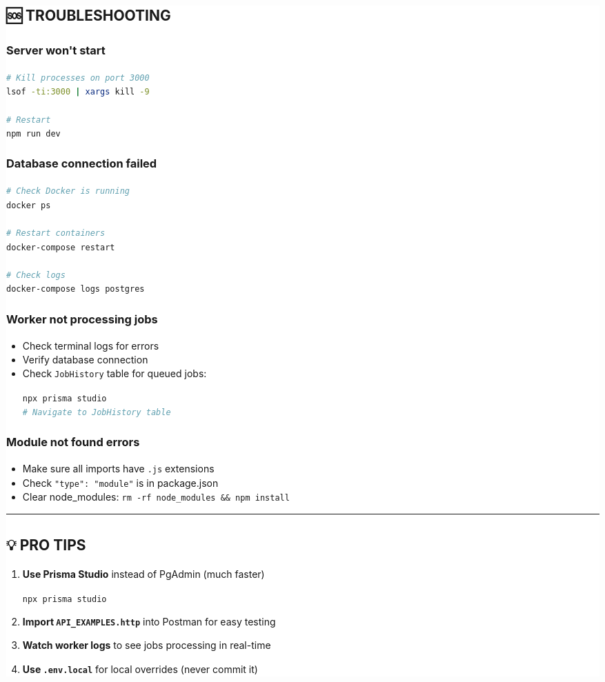 
## 🆘 TROUBLESHOOTING

### Server won't start
```bash
# Kill processes on port 3000
lsof -ti:3000 | xargs kill -9

# Restart
npm run dev
```

### Database connection failed
```bash
# Check Docker is running
docker ps

# Restart containers
docker-compose restart

# Check logs
docker-compose logs postgres
```

### Worker not processing jobs
- Check terminal logs for errors
- Verify database connection
- Check `JobHistory` table for queued jobs:
  ```bash
  npx prisma studio
  # Navigate to JobHistory table
  ```

### Module not found errors
- Make sure all imports have `.js` extensions
- Check `"type": "module"` is in package.json
- Clear node_modules: `rm -rf node_modules && npm install`

---

## 💡 PRO TIPS

1. **Use Prisma Studio** instead of PgAdmin (much faster)
   ```bash
   npx prisma studio
   ```

2. **Import `API_EXAMPLES.http`** into Postman for easy testing

3. **Watch worker logs** to see jobs processing in real-time

4. **Use `.env.local`** for local overrides (never commit it)
